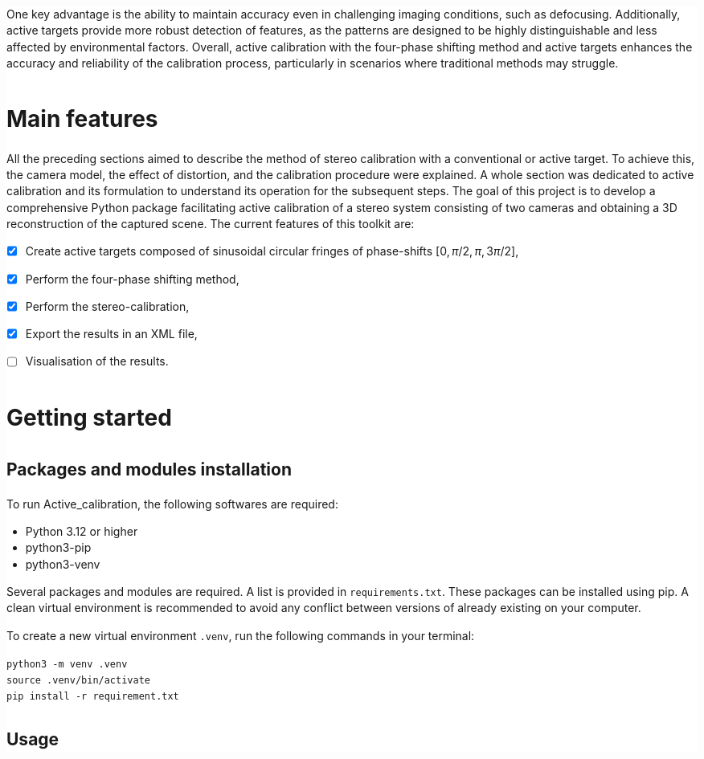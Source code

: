 One key advantage is the ability to maintain accuracy even in challenging imaging conditions, such as defocusing. 
Additionally, active targets provide more robust detection of features, as the patterns are designed to be highly distinguishable and less affected by environmental factors.
Overall, active calibration with the four-phase shifting method and active targets enhances the accuracy and reliability of the calibration process, particularly in scenarios where traditional methods may struggle.

# Main features

All the preceding sections aimed to describe the method of stereo calibration with a conventional or active target. 
To achieve this, the camera model, the effect of distortion, and the calibration procedure were explained. 
A whole section was dedicated to active calibration and its formulation to understand its operation for the subsequent steps. 
The goal of this project is to develop a comprehensive Python package facilitating active calibration of a stereo system consisting of two cameras and obtaining a 3D reconstruction of the captured scene.
The current features of this toolkit are:

- [x] Create active targets composed of sinusoidal circular fringes of phase-shifts $[0, \pi/2, \pi, 3\pi/2]$, 
- [x] Perform the four-phase shifting method,
- [x] Perform the stereo-calibration,
- [x] Export the results in an XML file,
- [ ] Visualisation of the results.


# Getting started

## Packages and modules installation

To run Active_calibration, the following softwares are required: 
* Python 3.12 or higher
* python3-pip
* python3-venv

Several packages and modules are required. A list is provided in `requirements.txt`. These packages can be installed using pip.
A clean virtual environment is recommended to avoid any conflict between versions of already existing on your computer.

To create a new virtual environment `.venv`, run the following commands in your terminal:
```
python3 -m venv .venv
source .venv/bin/activate
pip install -r requirement.txt 
```

## Usage
